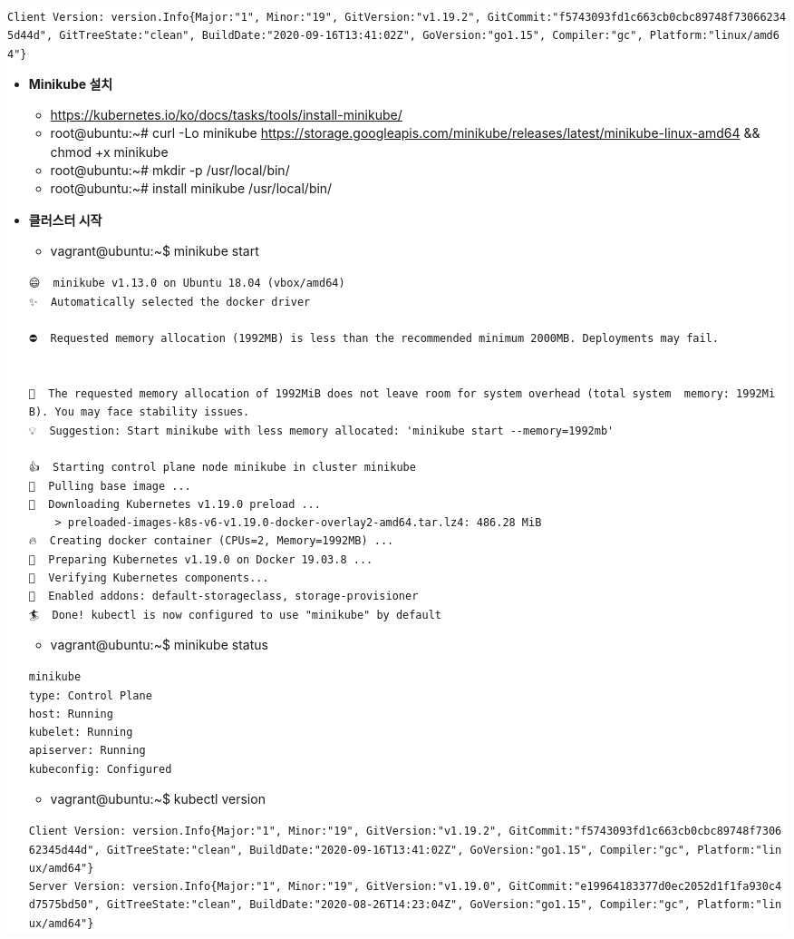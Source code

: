   ```
  Client Version: version.Info{Major:"1", Minor:"19", GitVersion:"v1.19.2", GitCommit:"f5743093fd1c663cb0cbc89748f730662345d44d", GitTreeState:"clean", BuildDate:"2020-09-16T13:41:02Z", GoVersion:"go1.15", Compiler:"gc", Platform:"linux/amd64"}
  ```

- **Minikube 설치**

  - https://kubernetes.io/ko/docs/tasks/tools/install-minikube/
  - root@ubuntu:~# curl -Lo minikube https://storage.googleapis.com/minikube/releases/latest/minikube-linux-amd64 && chmod +x minikube
  - root@ubuntu:~# mkdir -p /usr/local/bin/
  - root@ubuntu:~# install minikube /usr/local/bin/

- **클러스터 시작**

  - vagrant@ubuntu:~$ minikube start

  ```
  😄  minikube v1.13.0 on Ubuntu 18.04 (vbox/amd64)
  ✨  Automatically selected the docker driver
  
  ⛔  Requested memory allocation (1992MB) is less than the recommended minimum 2000MB. Deployments may fail.
  
  
  🧯  The requested memory allocation of 1992MiB does not leave room for system overhead (total system  memory: 1992MiB). You may face stability issues.
  💡  Suggestion: Start minikube with less memory allocated: 'minikube start --memory=1992mb'
  
  👍  Starting control plane node minikube in cluster minikube
  🚜  Pulling base image ...
  💾  Downloading Kubernetes v1.19.0 preload ...
      > preloaded-images-k8s-v6-v1.19.0-docker-overlay2-amd64.tar.lz4: 486.28 MiB
  🔥  Creating docker container (CPUs=2, Memory=1992MB) ...
  🐳  Preparing Kubernetes v1.19.0 on Docker 19.03.8 ...
  🔎  Verifying Kubernetes components...
  🌟  Enabled addons: default-storageclass, storage-provisioner
  🏄  Done! kubectl is now configured to use "minikube" by default
  ```

  - vagrant@ubuntu:~$ minikube status

  ```
  minikube
  type: Control Plane
  host: Running
  kubelet: Running
  apiserver: Running
  kubeconfig: Configured
  ```

  - vagrant@ubuntu:~$ kubectl version

  ```
  Client Version: version.Info{Major:"1", Minor:"19", GitVersion:"v1.19.2", GitCommit:"f5743093fd1c663cb0cbc89748f730662345d44d", GitTreeState:"clean", BuildDate:"2020-09-16T13:41:02Z", GoVersion:"go1.15", Compiler:"gc", Platform:"linux/amd64"}
  Server Version: version.Info{Major:"1", Minor:"19", GitVersion:"v1.19.0", GitCommit:"e19964183377d0ec2052d1f1fa930c4d7575bd50", GitTreeState:"clean", BuildDate:"2020-08-26T14:23:04Z", GoVersion:"go1.15", Compiler:"gc", Platform:"linux/amd64"}
  ```
